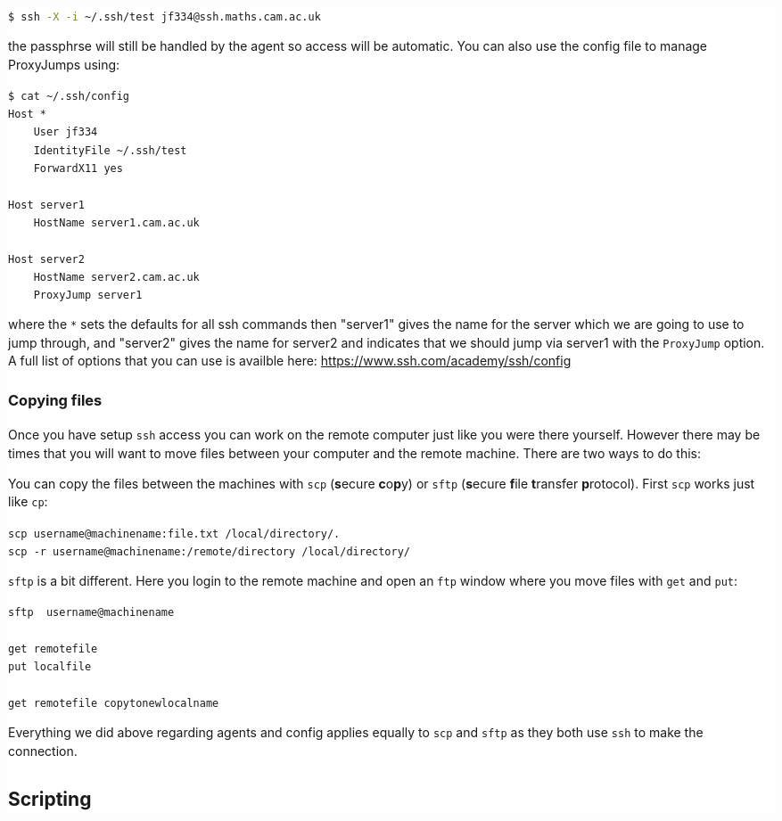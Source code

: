 ```bash
$ ssh -X -i ~/.ssh/test jf334@ssh.maths.cam.ac.uk
```
the passphrse will still be handled by the agent so access will be automatic.  You can also use the config file to manage ProxyJumps using:
```
$ cat ~/.ssh/config
Host *
    User jf334
    IdentityFile ~/.ssh/test
    ForwardX11 yes

Host server1
    HostName server1.cam.ac.uk

Host server2
    HostName server2.cam.ac.uk
    ProxyJump server1
```
where the `*` sets the defaults for all ssh commands then  "server1" gives the name for the server which we are going to use to jump through, and "server2" gives the name for server2 and indicates that we should jump via server1 with the `ProxyJump` option.  A full list of options that you can use is availble here: https://www.ssh.com/academy/ssh/config


### Copying files

Once you have setup `ssh` access you can work on the remote computer just like you were there yourself.  However there may be times that you will want to move files between your computer and the remote machine.  There are two ways to do this:

You can copy the files between the machines with `scp` (<b>s</b>ecure <b>c</b>o<b>p</b>y) or `sftp` (<b>s</b>ecure <b>f</b>ile <b>t</b>ransfer <b>p</b>rotocol).  First `scp` works just like `cp`:

```
scp username@machinename:file.txt /local/directory/.
scp -r username@machinename:/remote/directory /local/directory/
```


`sftp` is a bit different.  Here you login to the remote machine and open an `ftp` window where you move files with `get` and `put`:

```
sftp  username@machinename

get remotefile
put localfile

get remotefile copytonewlocalname
```

Everything we did above regarding agents and config applies equally to `scp` and `sftp` as they both use `ssh` to make the connection.

## Scripting
